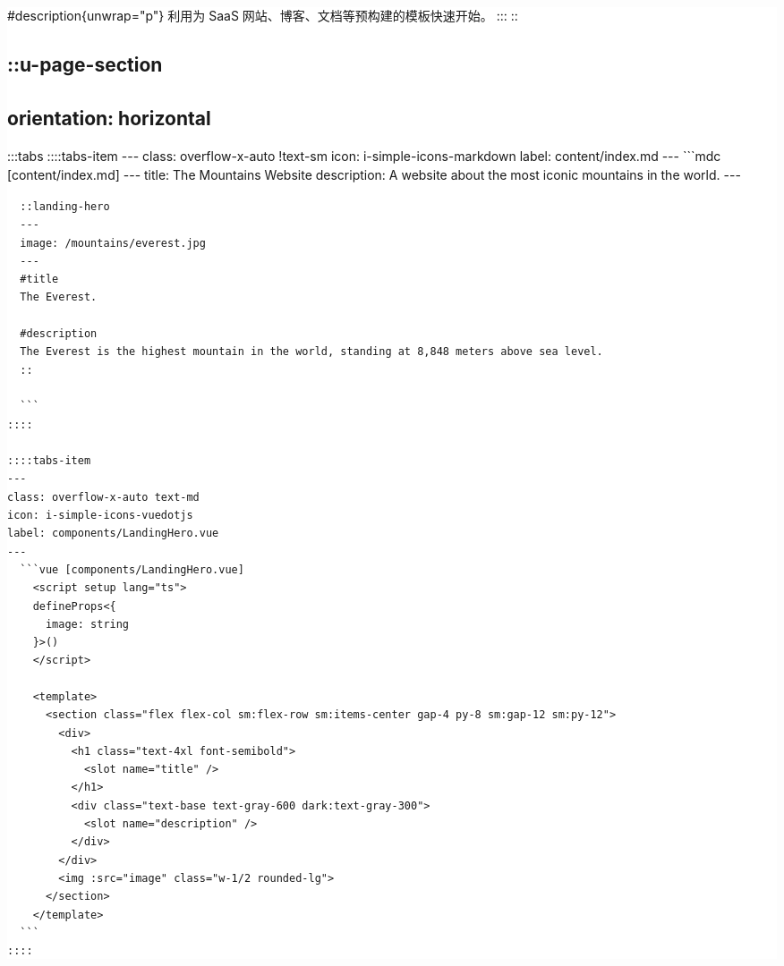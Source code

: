   #description{unwrap="p"}
  利用为 SaaS 网站、博客、文档等预构建的模板快速开始。
  :::
::

::u-page-section
---
orientation: horizontal
---
  :::tabs
    ::::tabs-item
    ---
    class: overflow-x-auto !text-sm
    icon: i-simple-icons-markdown
    label: content/index.md
    ---
      ```mdc [content/index.md]
      ---
      title: The Mountains Website
      description: A website about the most iconic mountains in the world.
      ---

      ::landing-hero
      ---
      image: /mountains/everest.jpg
      ---
      #title
      The Everest.
      
      #description
      The Everest is the highest mountain in the world, standing at 8,848 meters above sea level.
      ::

      ```
    ::::

    ::::tabs-item
    ---
    class: overflow-x-auto text-md
    icon: i-simple-icons-vuedotjs
    label: components/LandingHero.vue
    ---
      ```vue [components/LandingHero.vue]
        <script setup lang="ts">
        defineProps<{
          image: string 
        }>()
        </script>
        
        <template>
          <section class="flex flex-col sm:flex-row sm:items-center gap-4 py-8 sm:gap-12 sm:py-12">
            <div>
              <h1 class="text-4xl font-semibold">
                <slot name="title" />
              </h1>
              <div class="text-base text-gray-600 dark:text-gray-300">
                <slot name="description" />
              </div>
            </div>
            <img :src="image" class="w-1/2 rounded-lg">
          </section>
        </template>
      ```
    ::::